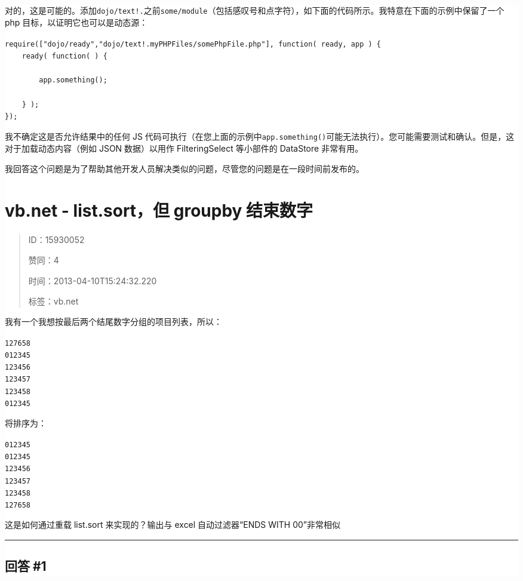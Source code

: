 对的，这是可能的。添加`dojo/text!.`之前`some/module`（包括感叹号和点字符），如下面的代码所示。我特意在下面的示例中保留了一个 php 目标，以证明它也可以是动态源：

```
require(["dojo/ready","dojo/text!.myPHPFiles/somePhpFile.php"], function( ready, app ) {
    ready( function( ) {

        app.something();

    } );
}); 
```

我不确定这是否允许结果中的任何 JS 代码可执行（在您上面的示例中`app.something()`可能无法执行）。您可能需要测试和确认。但是，这对于加载动态内容（例如 JSON 数据）以用作 FilteringSelect 等小部件的 DataStore 非常有用。

我回答这个问题是为了帮助其他开发人员解决类似的问题，尽管您的问题是在一段时间前发布的。

# vb.net - list.sort，但 groupby 结束数字

> ID：15930052
> 
> 赞同：4
> 
> 时间：2013-04-10T15:24:32.220
> 
> 标签：vb.net

我有一个我想按最后两个结尾数字分组的项目列表，所以：

```
127658
012345
123456
123457
123458
012345 
```

将排序为：

```
012345
012345
123456
123457
123458
127658 
```

这是如何通过重载 list.sort 来实现的？输出与 excel 自动过滤器“ENDS WITH 00”非常相似

* * *

## 回答 #1
